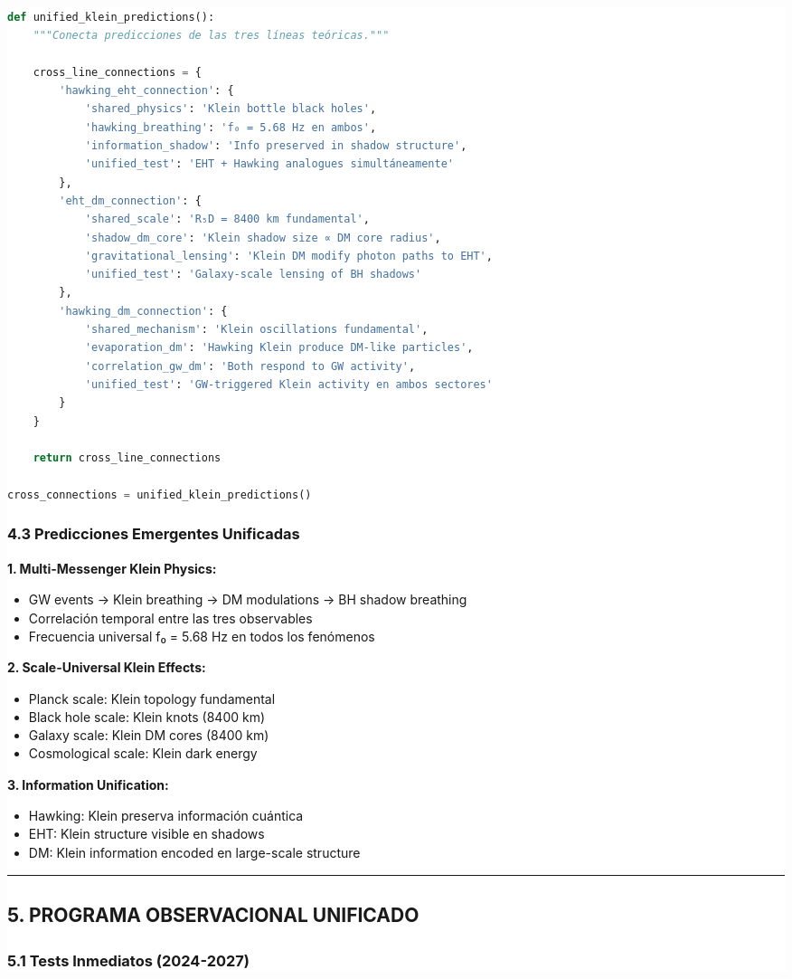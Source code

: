 ```python
def unified_klein_predictions():
    """Conecta predicciones de las tres líneas teóricas."""
    
    cross_line_connections = {
        'hawking_eht_connection': {
            'shared_physics': 'Klein bottle black holes',
            'hawking_breathing': 'f₀ = 5.68 Hz en ambos',
            'information_shadow': 'Info preserved in shadow structure',
            'unified_test': 'EHT + Hawking analogues simultáneamente'
        },
        'eht_dm_connection': {
            'shared_scale': 'R₅D = 8400 km fundamental',
            'shadow_dm_core': 'Klein shadow size ∝ DM core radius',
            'gravitational_lensing': 'Klein DM modify photon paths to EHT',
            'unified_test': 'Galaxy-scale lensing of BH shadows'
        },
        'hawking_dm_connection': {
            'shared_mechanism': 'Klein oscillations fundamental',
            'evaporation_dm': 'Hawking Klein produce DM-like particles',
            'correlation_gw_dm': 'Both respond to GW activity',
            'unified_test': 'GW-triggered Klein activity en ambos sectores'
        }
    }
    
    return cross_line_connections

cross_connections = unified_klein_predictions()
```

### 4.3 Predicciones Emergentes Unificadas

**1. Multi-Messenger Klein Physics:**
- GW events → Klein breathing → DM modulations → BH shadow breathing
- Correlación temporal entre las tres observables
- Frecuencia universal f₀ = 5.68 Hz en todos los fenómenos

**2. Scale-Universal Klein Effects:**
- Planck scale: Klein topology fundamental
- Black hole scale: Klein knots (8400 km)
- Galaxy scale: Klein DM cores (8400 km) 
- Cosmological scale: Klein dark energy

**3. Information Unification:**
- Hawking: Klein preserva información cuántica
- EHT: Klein structure visible en shadows
- DM: Klein information encoded en large-scale structure

---

## 5. PROGRAMA OBSERVACIONAL UNIFICADO

### 5.1 Tests Inmediatos (2024-2027)
